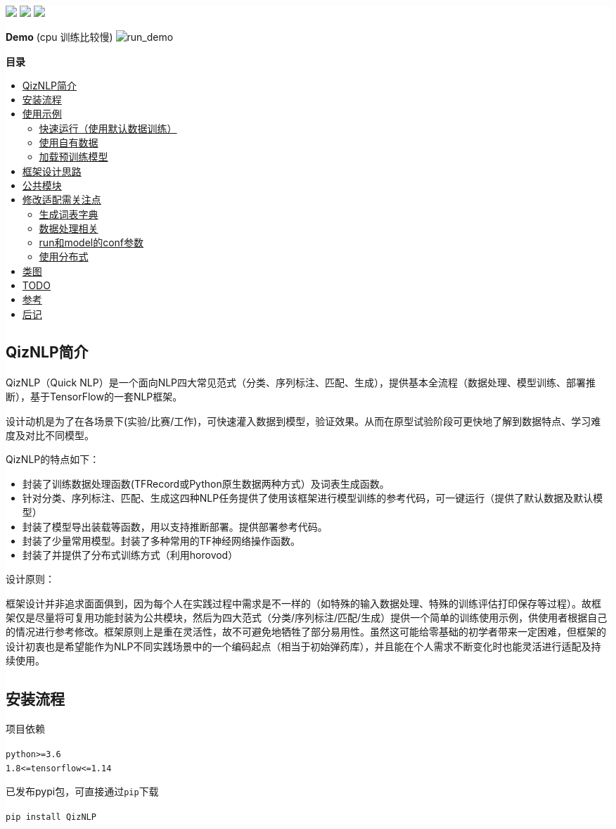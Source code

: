 [![](https://img.shields.io/pypi/v/QizNLP?logo=pypi)](https://pypi.org/project/QizNLP/)
![](https://img.shields.io/pypi/pyversions/QizNLP?logo=pypi) 
![](https://img.shields.io/pypi/l/QizNLP?color=green&logo=pypi)

**Demo** (cpu 训练比较慢)
![run_demo](run_demo.gif)

**目录**
* [QizNLP简介](#QizNLP简介)
* [安装流程](#安装流程)
* [使用示例](#使用示例)
   * [快速运行（使用默认数据训练）](#1.快速运行（使用默认数据训练）)
   * [使用自有数据](#2.使用自有数据)
   * [加载预训练模型](#3.加载预训练模型)
* [框架设计思路](#框架设计思路)
* [公共模块](#公共模块)
* [修改适配需关注点](#修改适配需关注点)
   * [生成词表字典](#1、生成词表字典)
   * [数据处理相关](#2、数据处理相关)
   * [run和model的conf参数](#3、run和model的conf参数)
   * [使用分布式](#4、使用分布式)
* [类图](#类图)
* [TODO](#todo)
* [参考](#参考)
* [后记](#后记)


## QizNLP简介
QizNLP（Quick NLP）是一个面向NLP四大常见范式（分类、序列标注、匹配、生成），提供基本全流程（数据处理、模型训练、部署推断），基于TensorFlow的一套NLP框架。 
 
设计动机是为了在各场景下(实验/比赛/工作)，可快速灌入数据到模型，验证效果。从而在原型试验阶段可更快地了解到数据特点、学习难度及对比不同模型。 
 
QizNLP的特点如下：

* 封装了训练数据处理函数(TFRecord或Python原生数据两种方式）及词表生成函数。
* 针对分类、序列标注、匹配、生成这四种NLP任务提供了使用该框架进行模型训练的参考代码，可一键运行（提供了默认数据及默认模型）
* 封装了模型导出装载等函数，用以支持推断部署。提供部署参考代码。
* 封装了少量常用模型。封装了多种常用的TF神经网络操作函数。
* 封装了并提供了分布式训练方式（利用horovod）

设计原则：

框架设计并非追求面面俱到，因为每个人在实践过程中需求是不一样的（如特殊的输入数据处理、特殊的训练评估打印保存等过程）。故框架仅是尽量将可复用功能封装为公共模块，然后为四大范式（分类/序列标注/匹配/生成）提供一个简单的训练使用示例，供使用者根据自己的情况进行参考修改。框架原则上是重在灵活性，故不可避免地牺牲了部分易用性。虽然这可能给零基础的初学者带来一定困难，但框架的设计初衷也是希望能作为NLP不同实践场景中的一个编码起点（相当于初始弹药库），并且能在个人需求不断变化时也能灵活进行适配及持续使用。
  
## 安装流程
项目依赖
```
python>=3.6
1.8<=tensorflow<=1.14
```
已发布pypi包，可直接通过```pip```下载
```shell script
pip install QizNLP
```
